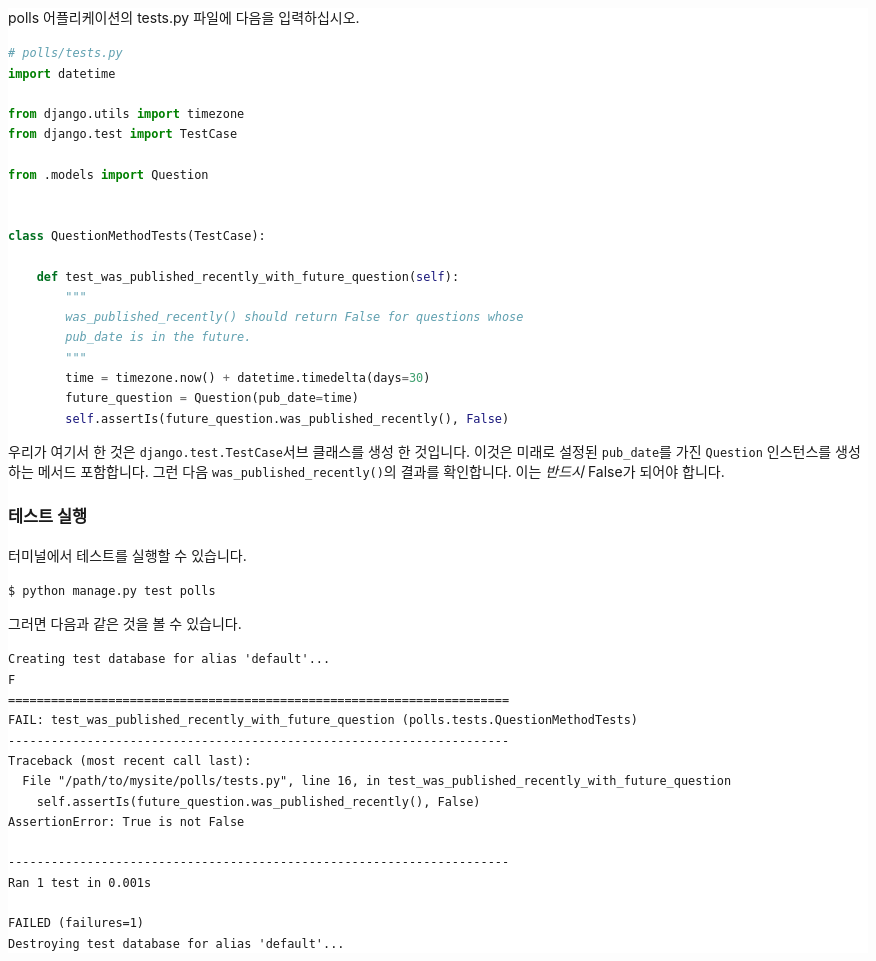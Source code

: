 polls 어플리케이션의 tests.py 파일에 다음을 입력하십시오.

```python
# polls/tests.py
import datetime

from django.utils import timezone
from django.test import TestCase

from .models import Question


class QuestionMethodTests(TestCase):

    def test_was_published_recently_with_future_question(self):
        """
        was_published_recently() should return False for questions whose
        pub_date is in the future.
        """
        time = timezone.now() + datetime.timedelta(days=30)
        future_question = Question(pub_date=time)
        self.assertIs(future_question.was_published_recently(), False)
```

우리가 여기서 한 것은 `django.test.TestCase`서브 클래스를 생성 한 것입니다. 이것은 미래로 설정된 `pub_date`를 가진 `Question` 인스턴스를 생성하는 메서드 포함합니다. 그런 다음 `was_published_recently()`의 결과를 확인합니다. 이는 *반드시* False가 되어야 합니다.

### 테스트 실행

터미널에서 테스트를 실행할 수 있습니다.

```shell
$ python manage.py test polls
```

그러면 다음과 같은 것을 볼 수 있습니다.

```shell
Creating test database for alias 'default'...
F
======================================================================
FAIL: test_was_published_recently_with_future_question (polls.tests.QuestionMethodTests)
----------------------------------------------------------------------
Traceback (most recent call last):
  File "/path/to/mysite/polls/tests.py", line 16, in test_was_published_recently_with_future_question
    self.assertIs(future_question.was_published_recently(), False)
AssertionError: True is not False

----------------------------------------------------------------------
Ran 1 test in 0.001s

FAILED (failures=1)
Destroying test database for alias 'default'...
```
